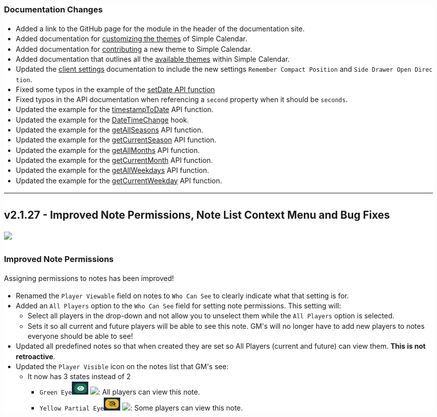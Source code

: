 ### Documentation Changes

- Added a link to the GitHub page for the module in the header of the documentation site.
- Added documentation for [customizing the themes](https://simplecalendar.info/developing-with-sc/index/theming.html) of Simple Calendar.
- Added documentation for [contributing](https://github.com/vigoren/foundryvtt-simple-calendar/blob/main/CONTRIBUTING.md#themes) a new theme to Simple Calendar.
- Added documentation that outlines all the [available themes](https://simplecalendar.info/pages/docs/using-sc/index/themes.html) within Simple Calendar.
- Updated the [client settings](https://simplecalendar.info/pages/global-configuration/index/settings.html#client-settings) documentation to include the new settings `Remember Compact Position` and `Side Drawer Open Direction`.
- Fixed some typos in the example of the [setDate API function](https://simplecalendar.info/functions/SimpleCalendar.api.setDate.html)
- Fixed typos in the API documentation when referencing a `second` property when it should be `seconds`.
- Updated the example for the [timestampToDate](https://simplecalendar.info/functions/SimpleCalendar.api.timestampToDate.html) API function. 
- Updated the example for the [DateTimeChange](https://simplecalendar.info/variables/SimpleCalendar.Hooks.DateTimeChange.html) hook.
- Updated the example for the [getAllSeasons](https://simplecalendar.info/functions/SimpleCalendar.api.getAllSeasons.html) API function.
- Updated the example for the [getCurrentSeason](https://simplecalendar.info/functions/SimpleCalendar.api.getCurrentSeason.html) API function.
- Updated the example for the [getAllMonths](https://simplecalendar.info/functions/SimpleCalendar.api.getAllMonths.html) API function.
- Updated the example for the [getCurrentMonth](https://simplecalendar.info/functions/SimpleCalendar.api.getCurrentMonth.html) API function.
- Updated the example for the [getAllWeekdays](https://simplecalendar.info/functions/SimpleCalendar.api.getAllWeekdays.html) API function.
- Updated the example for the [getCurrentWeekday](https://simplecalendar.info/functions/SimpleCalendar.api.getCurrentWeekday.html) API function.

<hr/>

## v2.1.27 - Improved Note Permissions, Note List Context Menu and Bug Fixes

![](https://img.shields.io/badge/release%20date-September%2024%2C%202022-blue)
![GitHub release](https://img.shields.io/github/downloads-pre/vigoren/foundryvtt-simple-calendar/v2.1.27/module.zip)

### Improved Note Permissions

Assigning permissions to notes has been improved!

- Renamed the `Player Viewable` field on notes to `Who Can See` to clearly indicate what that setting is for.
- Added an `All Players` option to the `Who Can See` field for setting note permissions. This setting will:
  - Select all players in the drop-down and not allow you to unselect them while the `All Players` option is selected.
  - Sets it so all current and future players will be able to see this note. GM's will no longer have to add new players to notes everyone should be able to see!
- Updated all predefined notes so that when created they are set so All Players (current and future) can view them. **This is not retroactive**.
- Updated the `Player Visible` icon on the notes list that GM's see:
  - It now has 3 states instead of 2
    - `Green Eye`![](./docs/images/note-list-player-visible.png) ![](media://note-list-player-visible.png): All players can view this note.
    - `Yellow Partial Eye`![](./docs/images/note-list-partial-player-visible.png) ![](media://note-list-partial-player-visible.png): Some players can view this note.